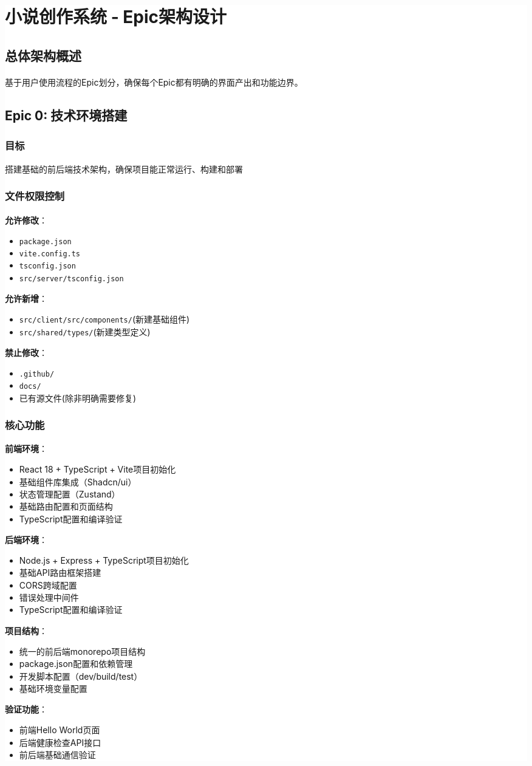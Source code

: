 # 小说创作系统 - Epic架构设计

## 总体架构概述

基于用户使用流程的Epic划分，确保每个Epic都有明确的界面产出和功能边界。

## Epic 0: 技术环境搭建

### 目标
搭建基础的前后端技术架构，确保项目能正常运行、构建和部署

### 文件权限控制
**允许修改**：
- `package.json`
- `vite.config.ts`
- `tsconfig.json`
- `src/server/tsconfig.json`

**允许新增**：
- `src/client/src/components/`(新建基础组件)
- `src/shared/types/`(新建类型定义)

**禁止修改**：
- `.github/`
- `docs/`
- 已有源文件(除非明确需要修复)

### 核心功能
**前端环境**：
- React 18 + TypeScript + Vite项目初始化
- 基础组件库集成（Shadcn/ui）
- 状态管理配置（Zustand）
- 基础路由配置和页面结构
- TypeScript配置和编译验证

**后端环境**：
- Node.js + Express + TypeScript项目初始化
- 基础API路由框架搭建
- CORS跨域配置
- 错误处理中间件
- TypeScript配置和编译验证

**项目结构**：
- 统一的前后端monorepo项目结构
- package.json配置和依赖管理
- 开发脚本配置（dev/build/test）
- 基础环境变量配置

**验证功能**：
- 前端Hello World页面
- 后端健康检查API接口
- 前后端基础通信验证
